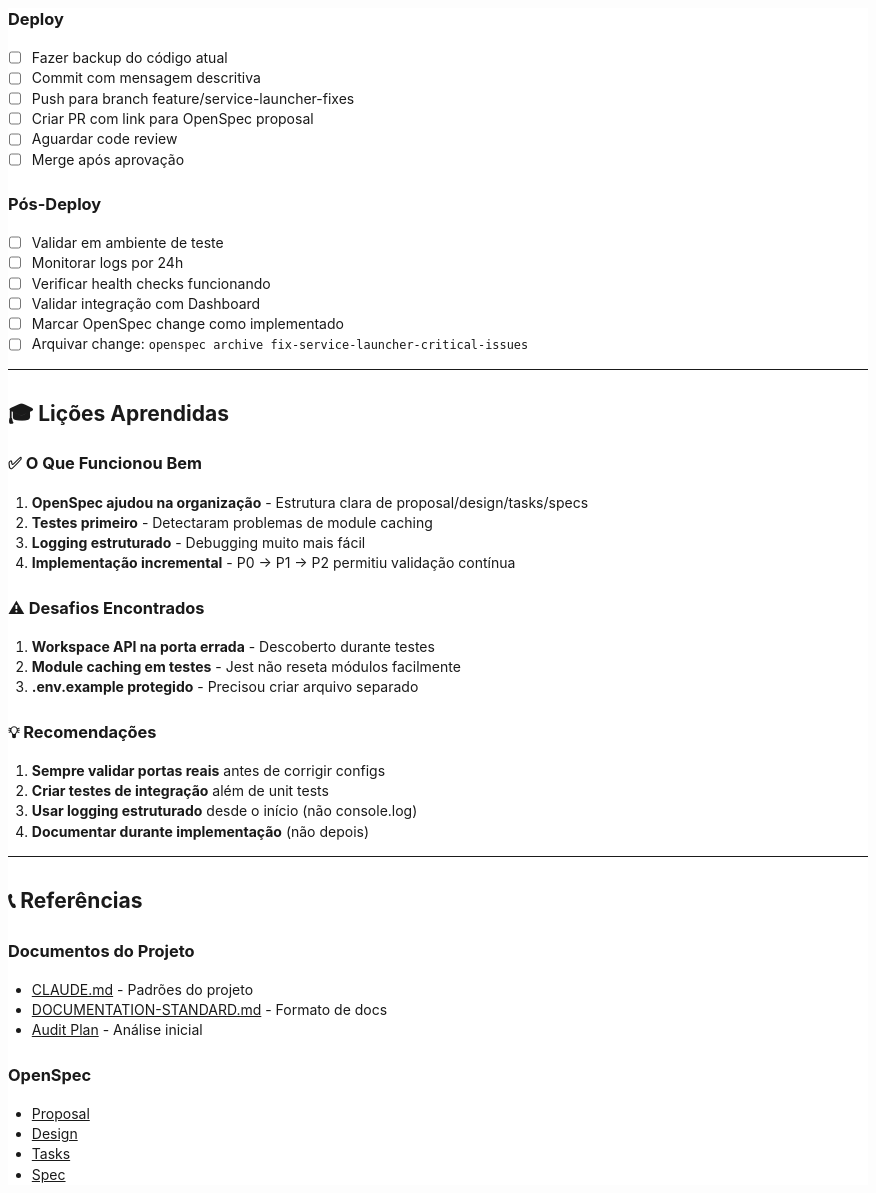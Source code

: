 ### Deploy
- [ ] Fazer backup do código atual
- [ ] Commit com mensagem descritiva
- [ ] Push para branch feature/service-launcher-fixes
- [ ] Criar PR com link para OpenSpec proposal
- [ ] Aguardar code review
- [ ] Merge após aprovação

### Pós-Deploy
- [ ] Validar em ambiente de teste
- [ ] Monitorar logs por 24h
- [ ] Verificar health checks funcionando
- [ ] Validar integração com Dashboard
- [ ] Marcar OpenSpec change como implementado
- [ ] Arquivar change: `openspec archive fix-service-launcher-critical-issues`

---

## 🎓 Lições Aprendidas

### ✅ O Que Funcionou Bem
1. **OpenSpec ajudou na organização** - Estrutura clara de proposal/design/tasks/specs
2. **Testes primeiro** - Detectaram problemas de module caching
3. **Logging estruturado** - Debugging muito mais fácil
4. **Implementação incremental** - P0 → P1 → P2 permitiu validação contínua

### ⚠️ Desafios Encontrados
1. **Workspace API na porta errada** - Descoberto durante testes
2. **Module caching em testes** - Jest não reseta módulos facilmente
3. **.env.example protegido** - Precisou criar arquivo separado

### 💡 Recomendações
1. **Sempre validar portas reais** antes de corrigir configs
2. **Criar testes de integração** além de unit tests
3. **Usar logging estruturado** desde o início (não console.log)
4. **Documentar durante implementação** (não depois)

---

## 📞 Referências

### Documentos do Projeto
- [CLAUDE.md](../../CLAUDE.md) - Padrões do projeto
- [DOCUMENTATION-STANDARD.md](../DOCUMENTATION-STANDARD.md) - Formato de docs
- [Audit Plan](./service-launcher-audit-plan.md) - Análise inicial

### OpenSpec
- [Proposal](../../infrastructure/openspec/changes/fix-service-launcher-critical-issues/proposal.md)
- [Design](../../infrastructure/openspec/changes/fix-service-launcher-critical-issues/design.md)
- [Tasks](../../infrastructure/openspec/changes/fix-service-launcher-critical-issues/tasks.md)
- [Spec](../../infrastructure/openspec/changes/fix-service-launcher-critical-issues/specs/service-launcher/spec.md)
